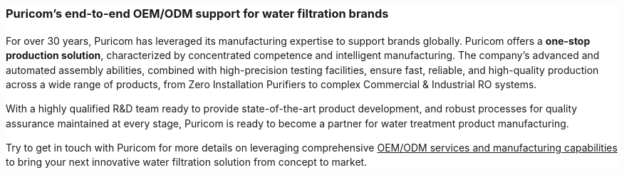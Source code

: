 ### Puricom’s end-to-end OEM/ODM support for water filtration brands
For over 30 years, Puricom has leveraged its manufacturing expertise to support brands globally. Puricom offers a **one-stop production solution**, characterized by concentrated competence and intelligent manufacturing. The company’s advanced and automated assembly abilities, combined with high-precision testing facilities, ensure fast, reliable, and high-quality production across a wide range of products, from Zero Installation Purifiers to complex Commercial & Industrial RO systems.

With a highly qualified R&D team ready to provide state-of-the-art product development, and robust processes for quality assurance maintained at every stage, Puricom is ready to become a partner for water treatment product manufacturing.

Try to get in touch with Puricom for more details on leveraging comprehensive [OEM/ODM services and manufacturing capabilities](https://www.puricom.com/en/application-cate-first/research-development-ability) to bring your next innovative water filtration solution from concept to market.
